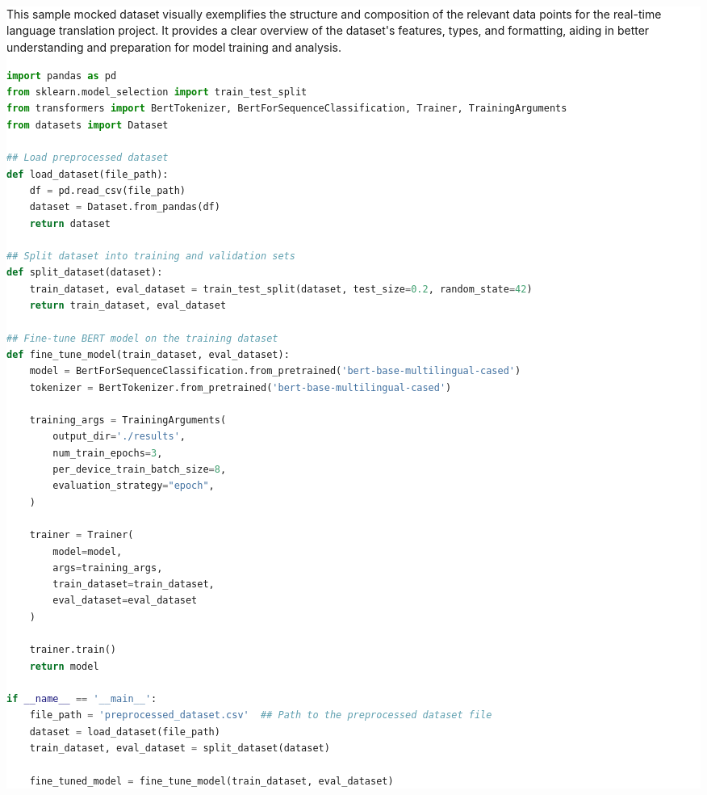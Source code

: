 This sample mocked dataset visually exemplifies the structure and composition of the relevant data points for the real-time language translation project. It provides a clear overview of the dataset's features, types, and formatting, aiding in better understanding and preparation for model training and analysis.

```python
import pandas as pd
from sklearn.model_selection import train_test_split
from transformers import BertTokenizer, BertForSequenceClassification, Trainer, TrainingArguments
from datasets import Dataset

## Load preprocessed dataset
def load_dataset(file_path):
    df = pd.read_csv(file_path)
    dataset = Dataset.from_pandas(df)
    return dataset

## Split dataset into training and validation sets
def split_dataset(dataset):
    train_dataset, eval_dataset = train_test_split(dataset, test_size=0.2, random_state=42)
    return train_dataset, eval_dataset

## Fine-tune BERT model on the training dataset
def fine_tune_model(train_dataset, eval_dataset):
    model = BertForSequenceClassification.from_pretrained('bert-base-multilingual-cased')
    tokenizer = BertTokenizer.from_pretrained('bert-base-multilingual-cased')

    training_args = TrainingArguments(
        output_dir='./results',          
        num_train_epochs=3,              
        per_device_train_batch_size=8,  
        evaluation_strategy="epoch",
    )

    trainer = Trainer(
        model=model,                         
        args=training_args,                  
        train_dataset=train_dataset,         
        eval_dataset=eval_dataset            
    )

    trainer.train()
    return model

if __name__ == '__main__':
    file_path = 'preprocessed_dataset.csv'  ## Path to the preprocessed dataset file
    dataset = load_dataset(file_path)
    train_dataset, eval_dataset = split_dataset(dataset)

    fine_tuned_model = fine_tune_model(train_dataset, eval_dataset)
```
